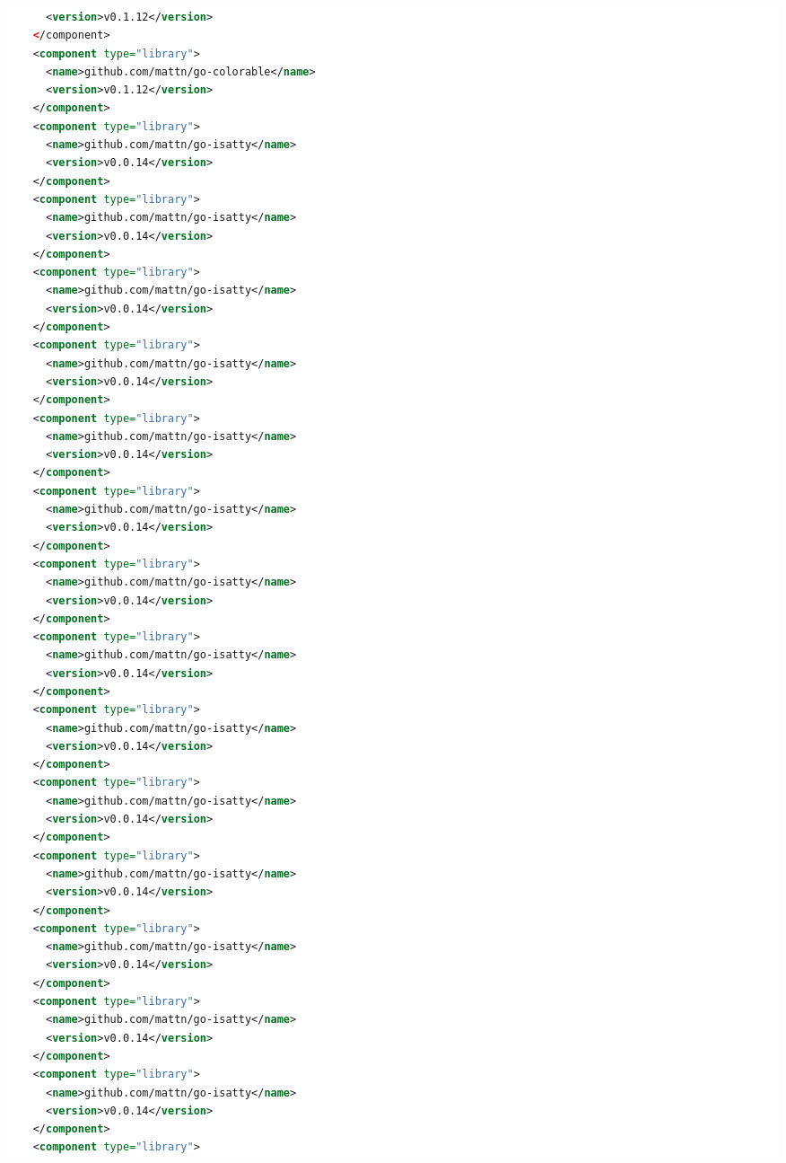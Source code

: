 ```xml
      <version>v0.1.12</version>
    </component>
    <component type="library">
      <name>github.com/mattn/go-colorable</name>
      <version>v0.1.12</version>
    </component>
    <component type="library">
      <name>github.com/mattn/go-isatty</name>
      <version>v0.0.14</version>
    </component>
    <component type="library">
      <name>github.com/mattn/go-isatty</name>
      <version>v0.0.14</version>
    </component>
    <component type="library">
      <name>github.com/mattn/go-isatty</name>
      <version>v0.0.14</version>
    </component>
    <component type="library">
      <name>github.com/mattn/go-isatty</name>
      <version>v0.0.14</version>
    </component>
    <component type="library">
      <name>github.com/mattn/go-isatty</name>
      <version>v0.0.14</version>
    </component>
    <component type="library">
      <name>github.com/mattn/go-isatty</name>
      <version>v0.0.14</version>
    </component>
    <component type="library">
      <name>github.com/mattn/go-isatty</name>
      <version>v0.0.14</version>
    </component>
    <component type="library">
      <name>github.com/mattn/go-isatty</name>
      <version>v0.0.14</version>
    </component>
    <component type="library">
      <name>github.com/mattn/go-isatty</name>
      <version>v0.0.14</version>
    </component>
    <component type="library">
      <name>github.com/mattn/go-isatty</name>
      <version>v0.0.14</version>
    </component>
    <component type="library">
      <name>github.com/mattn/go-isatty</name>
      <version>v0.0.14</version>
    </component>
    <component type="library">
      <name>github.com/mattn/go-isatty</name>
      <version>v0.0.14</version>
    </component>
    <component type="library">
      <name>github.com/mattn/go-isatty</name>
      <version>v0.0.14</version>
    </component>
    <component type="library">
      <name>github.com/mattn/go-isatty</name>
      <version>v0.0.14</version>
    </component>
    <component type="library">
```